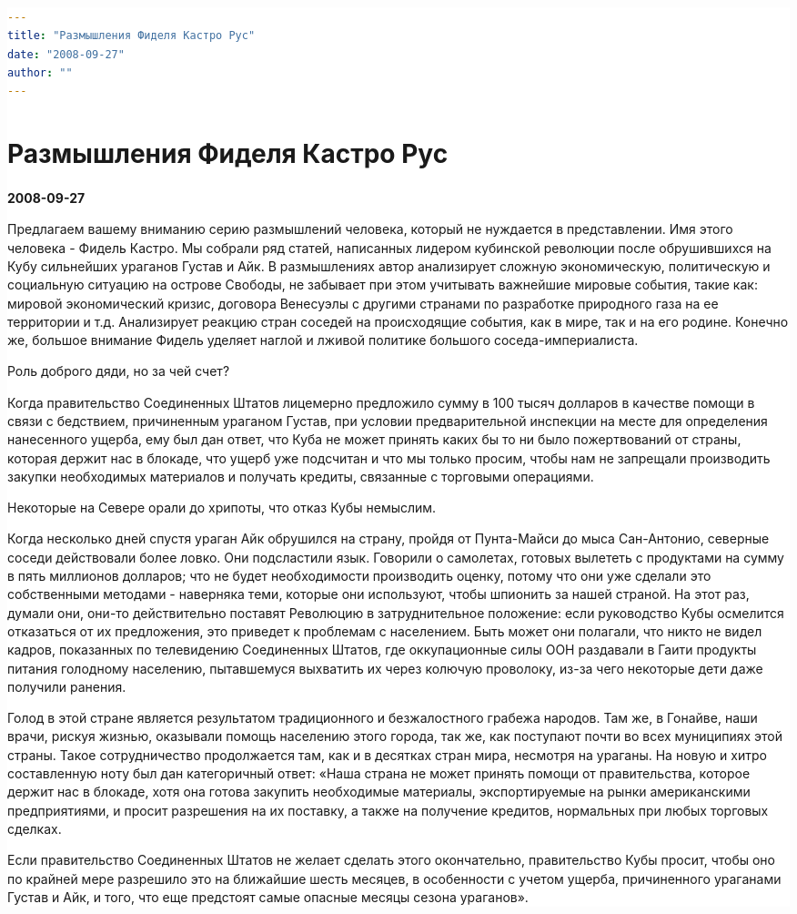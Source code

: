 ```yaml
---
title: "Размышления Фиделя Кастро Рус"
date: "2008-09-27"
author: ""
---
```


# Размышления Фиделя Кастро Рус

**2008-09-27** 

Предлагаем вашему вниманию серию размышлений человека, который не нуждается в представлении. Имя этого человека - Фидель Кастро. Мы собрали ряд статей, написанных лидером кубинской революции после обрушившихся на Кубу сильнейших ураганов Густав и Айк. В размышлениях автор анализирует сложную экономическую, политическую и социальную ситуацию на острове Свободы, не забывает при этом учитывать важнейшие мировые события, такие как: мировой экономический кризис, договора Венесуэлы с другими странами по разработке природного газа на ее территории и т.д. Анализирует реакцию стран соседей на происходящие события, как в мире, так и на его родине. Конечно же, большое внимание Фидель уделяет наглой и лживой политике большого соседа-империалиста.

Роль доброго дяди, но за чей счет?

Когда правительство Соединенных Штатов лицемерно предложило сумму в 100 тысяч долларов в качестве помощи в связи с бедствием, причиненным ураганом Густав, при условии предварительной инспекции на месте для определения нанесенного ущерба, ему был дан ответ, что Куба не может принять каких бы то ни было пожертвований от страны, которая держит нас в блокаде, что ущерб уже подсчитан и что мы только просим, чтобы нам не запрещали производить закупки необходимых материалов и получать кредиты, связанные с торговыми операциями.

Некоторые на Севере орали до хрипоты, что отказ Кубы немыслим.

Когда несколько дней спустя ураган Айк обрушился на страну, пройдя от Пунта-Майси до мыса Сан-Антонио, северные соседи действовали более ловко. Они подсластили язык. Говорили о самолетах, готовых вылететь с продуктами на сумму в пять миллионов долларов; что не будет необходимости производить оценку, потому что они уже сделали это собственными методами - наверняка теми, которые они используют, чтобы шпионить за нашей страной. На этот раз, думали они, они-то действительно поставят Революцию в затруднительное положение: если руководство Кубы осмелится отказаться от их предложения, это приведет к проблемам с населением. Быть может они полагали, что никто не видел кадров, показанных по телевидению Соединенных Штатов, где оккупационные силы ООН раздавали в Гаити продукты питания голодному населению, пытавшемуся выхватить их через колючую проволоку, из-за чего некоторые дети даже получили ранения.

Голод в этой стране является результатом традиционного и безжалостного грабежа народов. Там же, в Гонайве, наши врачи, рискуя жизнью, оказывали помощь населению этого города, так же, как поступают почти во всех муниципиях этой страны. Такое сотрудничество продолжается там, как и в десятках стран мира, несмотря на ураганы. На новую и хитро составленную ноту был дан категоричный ответ: «Наша страна не может принять помощи от правительства, которое держит нас в блокаде, хотя она готова закупить необходимые материалы, экспортируемые на рынки американскими предприятиями, и просит разрешения на их поставку, а также на получение кредитов, нормальных при любых торговых сделках.

Если правительство Соединенных Штатов не желает сделать этого окончательно, правительство Кубы просит, чтобы оно по крайней мере разрешило это на ближайшие шесть месяцев, в особенности с учетом ущерба, причиненного ураганами Густав и Айк, и того, что еще предстоят самые опасные месяцы сезона ураганов».
